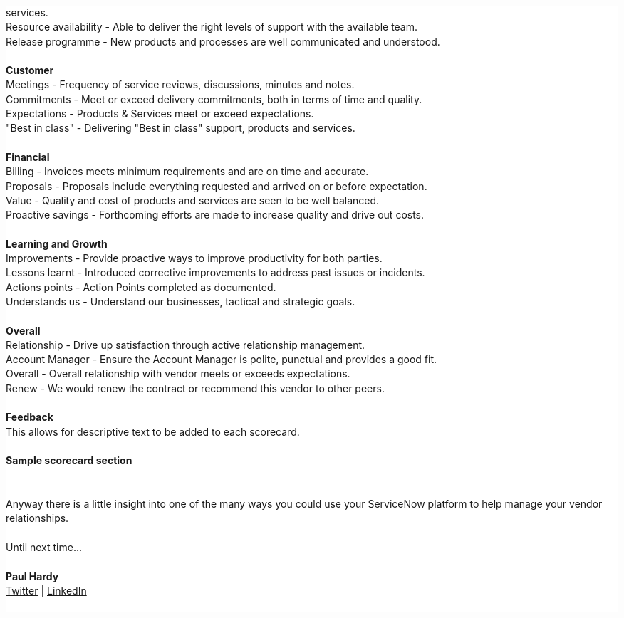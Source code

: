 services.<br />Resource availability - Able to deliver the right levels of support with the available team.<br />Release programme - New products and processes are well communicated and understood.<br /><br /><strong>Customer</strong><br />Meetings - Frequency of service reviews, discussions, minutes and notes.<br />Commitments - Meet or exceed delivery commitments, both in terms of time and quality.<br />Expectations - Products &amp; Services meet or exceed expectations.<br />"Best in class" - Delivering "Best in class" support, products and services.<br /><br /><strong>Financial</strong><br />Billing - Invoices meets minimum requirements and are on time and accurate.<br />Proposals - Proposals include everything requested and arrived on or before expectation.<br />Value - Quality and cost of products and services are seen to be well balanced.<br />Proactive savings - Forthcoming efforts are made to increase quality and drive out costs.<br /><br /><strong>Learning and Growth</strong><br />Improvements - Provide proactive ways to improve productivity for both parties.<br />Lessons learnt - Introduced corrective improvements to address past issues or incidents.<br />Actions points - Action Points completed as documented.<br />Understands us - Understand our businesses, tactical and strategic goals.<br /><br /><strong>Overall</strong><br />Relationship - Drive up satisfaction through active relationship management.<br />Account Manager - Ensure the Account Manager is polite, punctual and provides a good fit.<br />Overall - Overall relationship with vendor meets or exceeds expectations.<br />Renew - We would renew the contract or recommend this vendor to other peers.<br /><br /><strong>Feedback</strong><br />This allows for descriptive text to be added to each scorecard.<br /><br /><strong>Sample scorecard section</strong><br /><img  alt="" class="jive-image" src="395f91cadbdc97049c9ffb651f9619a9.iix" style="width: 700px; height: auto;" /><br /><br />Anyway there is a little insight into one of the many ways you could use your ServiceNow platform to help manage your vendor relationships.<br /><br />Until next time...<br /><br /><strong>Paul Hardy</strong><br /><a title="w.twitter.com/paulhardyuk" href="http://www.twitter.com/paulhardyuk">Twitter</a> | <a title="w.linkedin.com/in/paulhardyuk" href="http://www.linkedin.com/in/paulhardyuk">LinkedIn</a><br /><br /></li></ul></p>